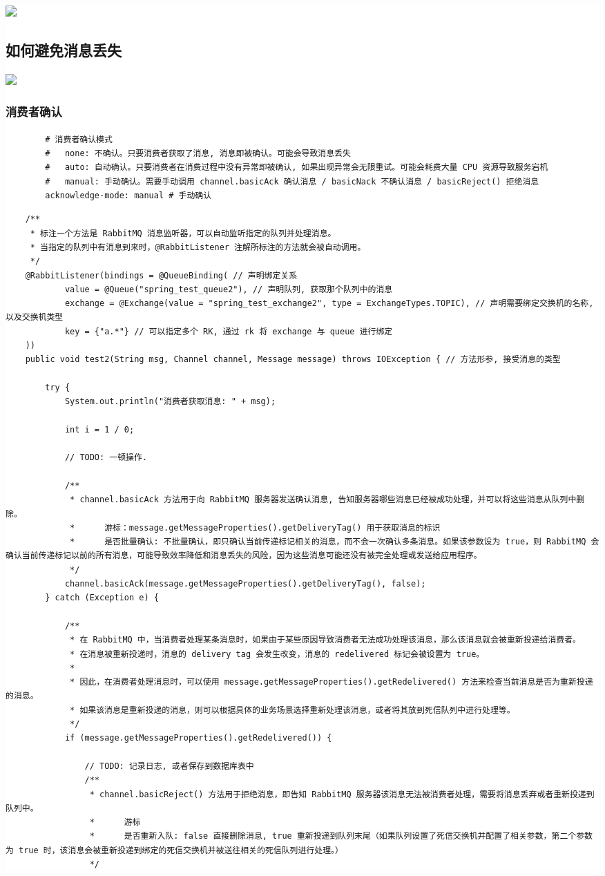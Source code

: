 ![](https://oss.yiki.tech/img/202304231836173.png)

## 如何避免消息丢失

![](https://oss.yiki.tech/img/202304231836907.png)

### 消费者确认

```shell
        # 消费者确认模式
        #   none: 不确认。只要消费者获取了消息, 消息即被确认。可能会导致消息丢失
        #   auto: 自动确认。只要消费者在消费过程中没有异常即被确认, 如果出现异常会无限重试。可能会耗费大量 CPU 资源导致服务宕机
        #   manual: 手动确认。需要手动调用 channel.basicAck 确认消息 / basicNack 不确认消息 / basicReject() 拒绝消息
        acknowledge-mode: manual # 手动确认
```

```shell
    /**
     * 标注一个方法是 RabbitMQ 消息监听器，可以自动监听指定的队列并处理消息。
     * 当指定的队列中有消息到来时，@RabbitListener 注解所标注的方法就会被自动调用。
     */
    @RabbitListener(bindings = @QueueBinding( // 声明绑定关系
            value = @Queue("spring_test_queue2"), // 声明队列, 获取那个队列中的消息
            exchange = @Exchange(value = "spring_test_exchange2", type = ExchangeTypes.TOPIC), // 声明需要绑定交换机的名称, 以及交换机类型
            key = {"a.*"} // 可以指定多个 RK, 通过 rk 将 exchange 与 queue 进行绑定
    ))
    public void test2(String msg, Channel channel, Message message) throws IOException { // 方法形参, 接受消息的类型

        try {
            System.out.println("消费者获取消息: " + msg);

            int i = 1 / 0;

            // TODO: 一顿操作.

            /**
             * channel.basicAck 方法用于向 RabbitMQ 服务器发送确认消息, 告知服务器哪些消息已经被成功处理，并可以将这些消息从队列中删除。
             *      游标：message.getMessageProperties().getDeliveryTag() 用于获取消息的标识
             *      是否批量确认: 不批量确认，即只确认当前传递标记相关的消息，而不会一次确认多条消息。如果该参数设为 true，则 RabbitMQ 会确认当前传递标记以前的所有消息，可能导致效率降低和消息丢失的风险，因为这些消息可能还没有被完全处理或发送给应用程序。
             */
            channel.basicAck(message.getMessageProperties().getDeliveryTag(), false);
        } catch (Exception e) {

            /**
             * 在 RabbitMQ 中，当消费者处理某条消息时，如果由于某些原因导致消费者无法成功处理该消息，那么该消息就会被重新投递给消费者。
             * 在消息被重新投递时，消息的 delivery tag 会发生改变，消息的 redelivered 标记会被设置为 true。
             *
             * 因此，在消费者处理消息时，可以使用 message.getMessageProperties().getRedelivered() 方法来检查当前消息是否为重新投递的消息。
             * 如果该消息是重新投递的消息，则可以根据具体的业务场景选择重新处理该消息，或者将其放到死信队列中进行处理等。
             */
            if (message.getMessageProperties().getRedelivered()) {

                // TODO: 记录日志, 或者保存到数据库表中
                /**
                 * channel.basicReject() 方法用于拒绝消息，即告知 RabbitMQ 服务器该消息无法被消费者处理，需要将消息丢弃或者重新投递到队列中。
                 *      游标
                 *      是否重新入队: false 直接删除消息, true 重新投递到队列末尾（如果队列设置了死信交换机并配置了相关参数，第二个参数为 true 时，该消息会被重新投递到绑定的死信交换机并被送往相关的死信队列进行处理。）
                 */
```